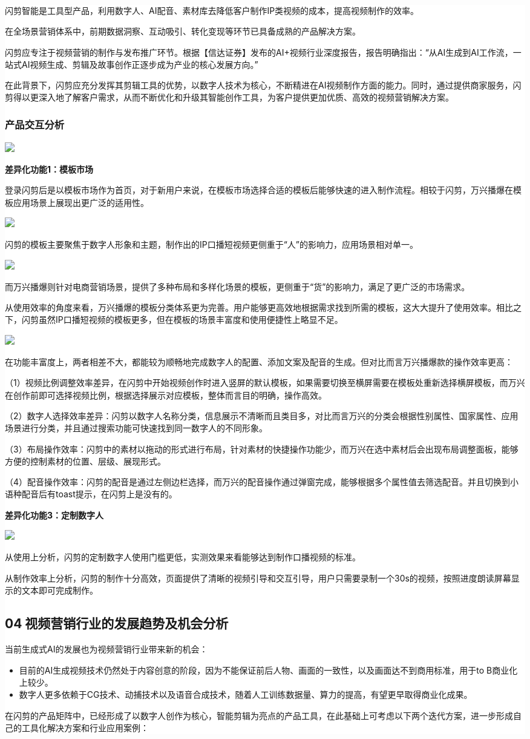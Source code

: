 闪剪智能是工具型产品，利用数字人、AI配音、素材库去降低客户制作IP类视频的成本，提高视频制作的效率。

在全场景营销体系中，前期数据洞察、互动吸引、转化变现等环节已具备成熟的产品解决方案。

闪剪应专注于视频营销的制作与发布推广环节。根据【信达证券】发布的AI+视频行业深度报告，报告明确指出：“从AI生成到AI工作流，一站式AI视频生成、剪辑及故事创作正逐步成为产业的核心发展方向。”

在此背景下，闪剪应充分发挥其剪辑工具的优势，以数字人技术为核心，不断精进在AI视频制作方面的能力。同时，通过提供商家服务，闪剪得以更深入地了解客户需求，从而不断优化和升级其智能创作工具，为客户提供更加优质、高效的视频营销解决方案。

### 产品交互分析

![](https://image.woshipm.com/2024/11/22/a42f03ca-a8dd-11ef-a205-00163e0b5ff3.png)

**差异化功能1：模板市场**

登录闪剪后是以模板市场作为首页，对于新用户来说，在模板市场选择合适的模板后能够快速的进入制作流程。相较于闪剪，万兴播爆在模板应用场景上展现出更广泛的适用性。

![](https://image.woshipm.com/2024/11/23/a9c302c8-a9af-11ef-b839-00163e0b5ff3.png)

闪剪的模板主要聚焦于数字人形象和主题，制作出的IP口播短视频更侧重于“人”的影响力，应用场景相对单一。

![](https://image.woshipm.com/2024/11/25/212d6786-aaff-11ef-b82c-00163e0b5ff3.png)

而万兴播爆则针对电商营销场景，提供了多种布局和多样化场景的模板，更侧重于“货”的影响力，满足了更广泛的市场需求。

从使用效率的角度来看，万兴播爆的模板分类体系更为完善。用户能够更高效地根据需求找到所需的模板，这大大提升了使用效率。相比之下，闪剪虽然IP口播短视频的模板更多，但在模板的场景丰富度和使用便捷性上略显不足。

![](https://image.woshipm.com/2024/11/22/adc59e9e-a8dd-11ef-b839-00163e0b5ff3.png)

在功能丰富度上，两者相差不大，都能较为顺畅地完成数字人的配置、添加文案及配音的生成。但对比而言万兴播爆款的操作效率更高：

（1）视频比例调整效率差异，在闪剪中开始视频创作时进入竖屏的默认模板，如果需要切换至横屏需要在模板处重新选择横屏模板，而万兴在创作前即可选择视频比例，根据选择展示对应模板，整体而言目的明确，操作高效。

（2）数字人选择效率差异：闪剪以数字人名称分类，信息展示不清晰而且类目多，对比而言万兴的分类会根据性别属性、国家属性、应用场景进行分类，并且通过搜索功能可快速找到同一数字人的不同形象。

（3）布局操作效率：闪剪中的素材以拖动的形式进行布局，针对素材的快捷操作功能少，而万兴在选中素材后会出现布局调整面板，能够方便的控制素材的位置、层级、展现形式。

（4）配音操作效率：闪剪的配音是通过左侧边栏选择，而万兴的配音操作通过弹窗完成，能够根据多个属性值去筛选配音。并且切换到小语种配音后有toast提示，在闪剪上是没有的。

**差异化功能3：定制数字人**

![](https://image.woshipm.com/2024/11/22/b4200b26-a8dd-11ef-a205-00163e0b5ff3.png)

从使用上分析，闪剪的定制数字人使用门槛更低，实测效果来看能够达到制作口播视频的标准。

从制作效率上分析，闪剪的制作十分高效，页面提供了清晰的视频引导和交互引导，用户只需要录制一个30s的视频，按照进度朗读屏幕显示的文本即可完成制作。

## 04 视频营销行业的发展趋势及机会分析

当前生成式AI的发展也为视频营销行业带来新的机会：

*   目前的AI生成视频技术仍然处于内容创意的阶段，因为不能保证前后人物、画面的一致性，以及画面达不到商用标准，用于to B商业化上较少。
*   数字人更多依赖于CG技术、动捕技术以及语音合成技术，随着人工训练数据量、算力的提高，有望更早取得商业化成果。

在闪剪的产品矩阵中，已经形成了以数字人创作为核心，智能剪辑为亮点的产品工具，在此基础上可考虑以下两个迭代方案，进一步形成自己的工具化解决方案和行业应用案例：
